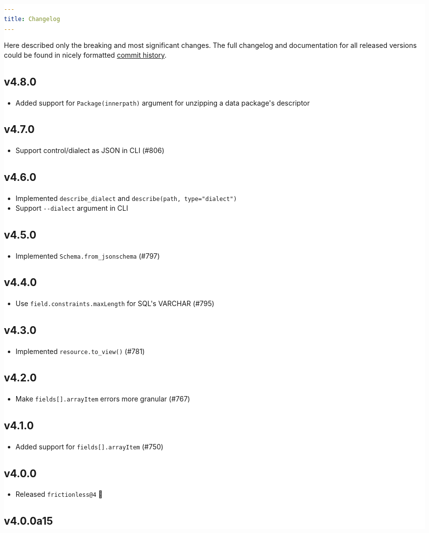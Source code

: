 ```yaml
---
title: Changelog
---
```


Here described only the breaking and most significant changes. The full changelog and documentation for all released versions could be found in nicely formatted [commit history](https://github.com/frictionlessdata/frictionless-py/commits/master).

## v4.8.0

- Added support for `Package(innerpath)` argument for unzipping a data package's descriptor

## v4.7.0

- Support control/dialect as JSON in CLI (#806)

## v4.6.0

- Implemented `describe_dialect` and `describe(path, type="dialect")`
- Support `--dialect` argument in CLI

## v4.5.0

- Implemented `Schema.from_jsonschema` (#797)

## v4.4.0

- Use `field.constraints.maxLength` for SQL's VARCHAR (#795)

## v4.3.0

- Implemented `resource.to_view()` (#781)

## v4.2.0

- Make `fields[].arrayItem` errors more granular (#767)

## v4.1.0

- Added support for `fields[].arrayItem` (#750)

## v4.0.0

- Released `frictionless@4` :tada:

## v4.0.0a15
